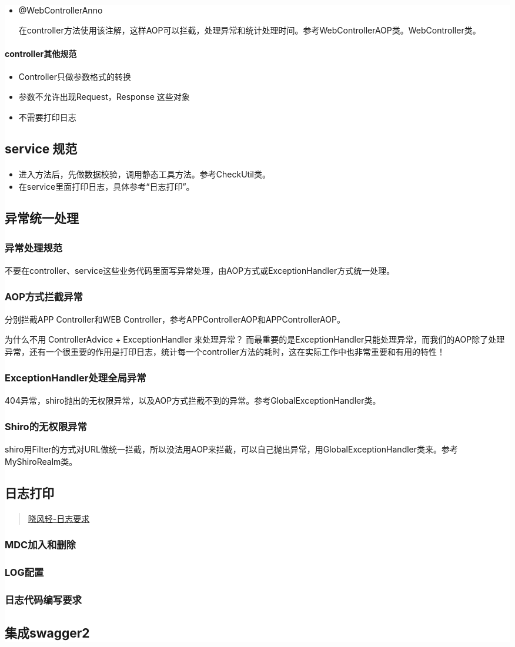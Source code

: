 - @WebControllerAnno

  在controller方法使用该注解，这样AOP可以拦截，处理异常和统计处理时间。参考WebControllerAOP类。WebController类。

  

#### controller其他规范

- Controller只做参数格式的转换

- 参数不允许出现Request，Response 这些对象
- 不需要打印日志

## service 规范

- 进入方法后，先做数据校验，调用静态工具方法。参考CheckUtil类。
- 在service里面打印日志，具体参考“日志打印”。

## 异常统一处理

### 异常处理规范

不要在controller、service这些业务代码里面写异常处理，由AOP方式或ExceptionHandler方式统一处理。

### AOP方式拦截异常

分别拦截APP Controller和WEB Controller，参考APPControllerAOP和APPControllerAOP。

为什么不用 ControllerAdvice + ExceptionHandler 来处理异常？ 而最重要的是ExceptionHandler只能处理异常，而我们的AOP除了处理异常，还有一个很重要的作用是打印日志，统计每一个controller方法的耗时，这在实际工作中也非常重要和有用的特性！ 

### ExceptionHandler处理全局异常

404异常，shiro抛出的无权限异常，以及AOP方式拦截不到的异常。参考GlobalExceptionHandler类。

### Shiro的无权限异常

shiro用Filter的方式对URL做统一拦截，所以没法用AOP来拦截，可以自己抛出异常，用GlobalExceptionHandler类来。参考MyShiroRealm类。

## 日志打印

> [晓风轻-日志要求](https://xwjie.github.io/rule/log.html#%E6%97%A5%E5%BF%97%E8%A6%81%E6%B1%82)

### MDC加入和删除



### LOG配置



### 日志代码编写要求



## 集成swagger2
